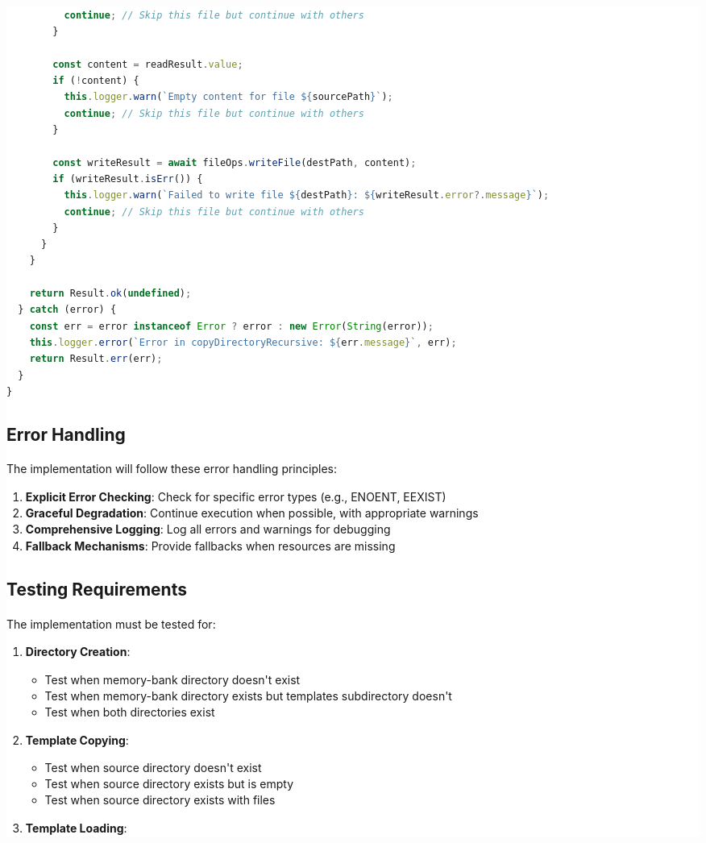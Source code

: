 ```typescript
          continue; // Skip this file but continue with others
        }

        const content = readResult.value;
        if (!content) {
          this.logger.warn(`Empty content for file ${sourcePath}`);
          continue; // Skip this file but continue with others
        }

        const writeResult = await fileOps.writeFile(destPath, content);
        if (writeResult.isErr()) {
          this.logger.warn(`Failed to write file ${destPath}: ${writeResult.error?.message}`);
          continue; // Skip this file but continue with others
        }
      }
    }

    return Result.ok(undefined);
  } catch (error) {
    const err = error instanceof Error ? error : new Error(String(error));
    this.logger.error(`Error in copyDirectoryRecursive: ${err.message}`, err);
    return Result.err(err);
  }
}
```

## Error Handling

The implementation will follow these error handling principles:

1. **Explicit Error Checking**: Check for specific error types (e.g., ENOENT, EEXIST)
2. **Graceful Degradation**: Continue execution when possible, with appropriate warnings
3. **Comprehensive Logging**: Log all errors and warnings for debugging
4. **Fallback Mechanisms**: Provide fallbacks when resources are missing

## Testing Requirements

The implementation must be tested for:

1. **Directory Creation**:

   - Test when memory-bank directory doesn't exist
   - Test when memory-bank directory exists but templates subdirectory doesn't
   - Test when both directories exist

2. **Template Copying**:

   - Test when source directory doesn't exist
   - Test when source directory exists but is empty
   - Test when source directory exists with files

3. **Template Loading**:

